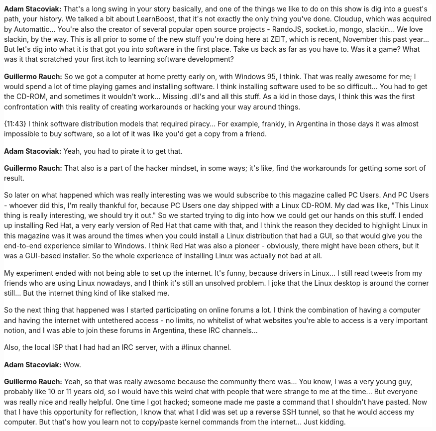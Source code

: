 **Adam Stacoviak:** That's a long swing in your story basically, and one of the things we like to do on this show is dig into a guest's path, your history. We talked a bit about LearnBoost, that it's not exactly the only thing you've done. Cloudup, which was acquired by Automattic... You're also the creator of several popular open source projects - RandoJS, socket.io, mongo, slackin... We love slackin, by the way. This is all prior to some of the new stuff you're doing here at ZEIT, which is recent, November this past year... But let's dig into what it is that got you into software in the first place. Take us back as far as you have to. Was it a game? What was it that scratched your first itch to learning software development?

**Guillermo Rauch:** So we got a computer at home pretty early on, with Windows 95, I think. That was really awesome for me; I would spend a lot of time playing games and installing software. I think installing software used to be so difficult... You had to get the CD-ROM, and sometimes it wouldn't work... Missing .dll's and all this stuff. As a kid in those days, I think this was the first confrontation with this reality of creating workarounds or hacking your way around things.

\{11:43\} I think software distribution models that required piracy... For example, frankly, in Argentina in those days it was almost impossible to buy software, so a lot of it was like you'd get a copy from a friend.

**Adam Stacoviak:** Yeah, you had to pirate it to get that.

**Guillermo Rauch:** That also is a part of the hacker mindset, in some ways; it's like, find the workarounds for getting some sort of result.

So later on what happened which was really interesting was we would subscribe to this magazine called PC Users. And PC Users - whoever did this, I'm really thankful for, because PC Users one day shipped with a Linux CD-ROM. My dad was like, "This Linux thing is really interesting, we should try it out." So we started trying to dig into how we could get our hands on this stuff. I ended up installing Red Hat, a very early version of Red Hat that came with that, and I think the reason they decided to highlight Linux in this magazine was it was around the times when you could install a Linux distribution that had a GUI, so that would give you the end-to-end experience similar to Windows. I think Red Hat was also a pioneer - obviously, there might have been others, but it was a GUI-based installer. So the whole experience of installing Linux was actually not bad at all.

My experiment ended with not being able to set up the internet. It's funny, because drivers in Linux... I still read tweets from my friends who are using Linux nowadays, and I think it's still an unsolved problem. I joke that the Linux desktop is around the corner still... But the internet thing kind of like stalked me.

So the next thing that happened was I started participating on online forums a lot. I think the combination of having a computer and having the internet with untethered access - no limits, no whitelist of what websites you're able to access is a very important notion, and I was able to join these forums in Argentina, these IRC channels...

Also, the local ISP that I had had an IRC server, with a \#linux channel.

**Adam Stacoviak:** Wow.

**Guillermo Rauch:** Yeah, so that was really awesome because the community there was... You know, I was a very young guy, probably like 10 or 11 years old, so I would have this weird chat with people that were strange to me at the time... But everyone was really nice and really helpful. One time I got hacked; someone made me paste a command that I shouldn't have pasted. Now that I have this opportunity for reflection, I know that what I did was set up a reverse SSH tunnel, so that he would access my computer. But that's how you learn not to copy/paste kernel commands from the internet... Just kidding.
